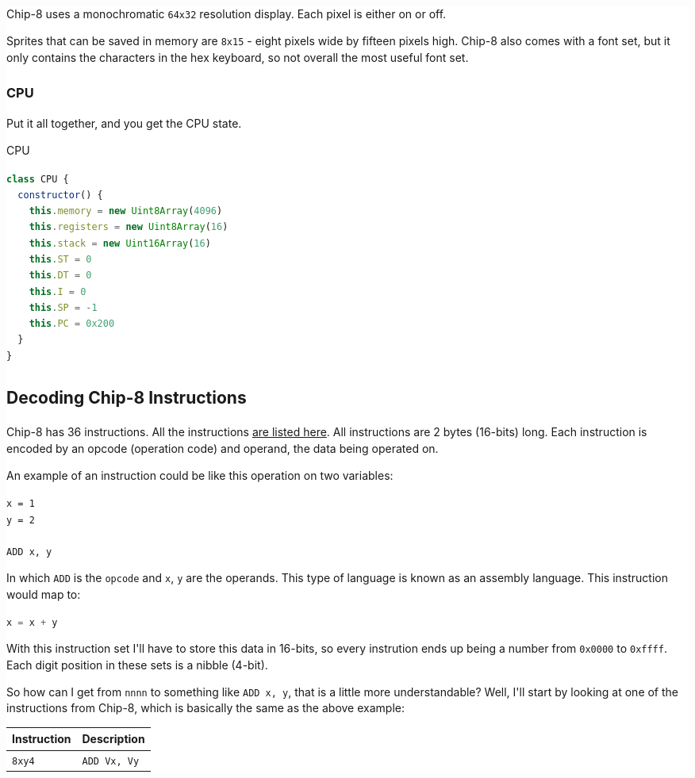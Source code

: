 Chip-8 uses a monochromatic `64x32` resolution display. Each pixel is either on or off.

Sprites that can be saved in memory are `8x15` - eight pixels wide by fifteen pixels high. Chip-8 also comes with a font set, but it only contains the characters in the hex keyboard, so not overall the most useful font set.

### CPU

Put it all together, and you get the CPU state.

<div class="filename">CPU</div>

```js
class CPU {
  constructor() {
    this.memory = new Uint8Array(4096)
    this.registers = new Uint8Array(16)
    this.stack = new Uint16Array(16)
    this.ST = 0
    this.DT = 0
    this.I = 0
    this.SP = -1
    this.PC = 0x200
  }
}
```

## Decoding Chip-8 Instructions

Chip-8 has 36 instructions. All the instructions [are listed here](http://devernay.free.fr/hacks/chip8/C8TECH10.HTM#3.1). All instructions are 2 bytes (16-bits) long. Each instruction is encoded by an opcode (operation code) and operand, the data being operated on.

An example of an instruction could be like this operation on two variables:

```
x = 1
y = 2

ADD x, y
```

In which `ADD` is the `opcode` and `x`, `y` are the operands. This type of language is known as an assembly language. This instruction would map to:

```js
x = x + y
```

With this instruction set I'll have to store this data in 16-bits, so every instrution ends up being a number from `0x0000` to `0xffff`. Each digit position in these sets is a nibble (4-bit).

So how can I get from `nnnn` to something like `ADD x, y`, that is a little more understandable? Well, I'll start by looking at one of the instructions from Chip-8, which is basically the same as the above example:

| Instruction | Description  |
| ----------- | ------------ |
| `8xy4`      | `ADD Vx, Vy` |
